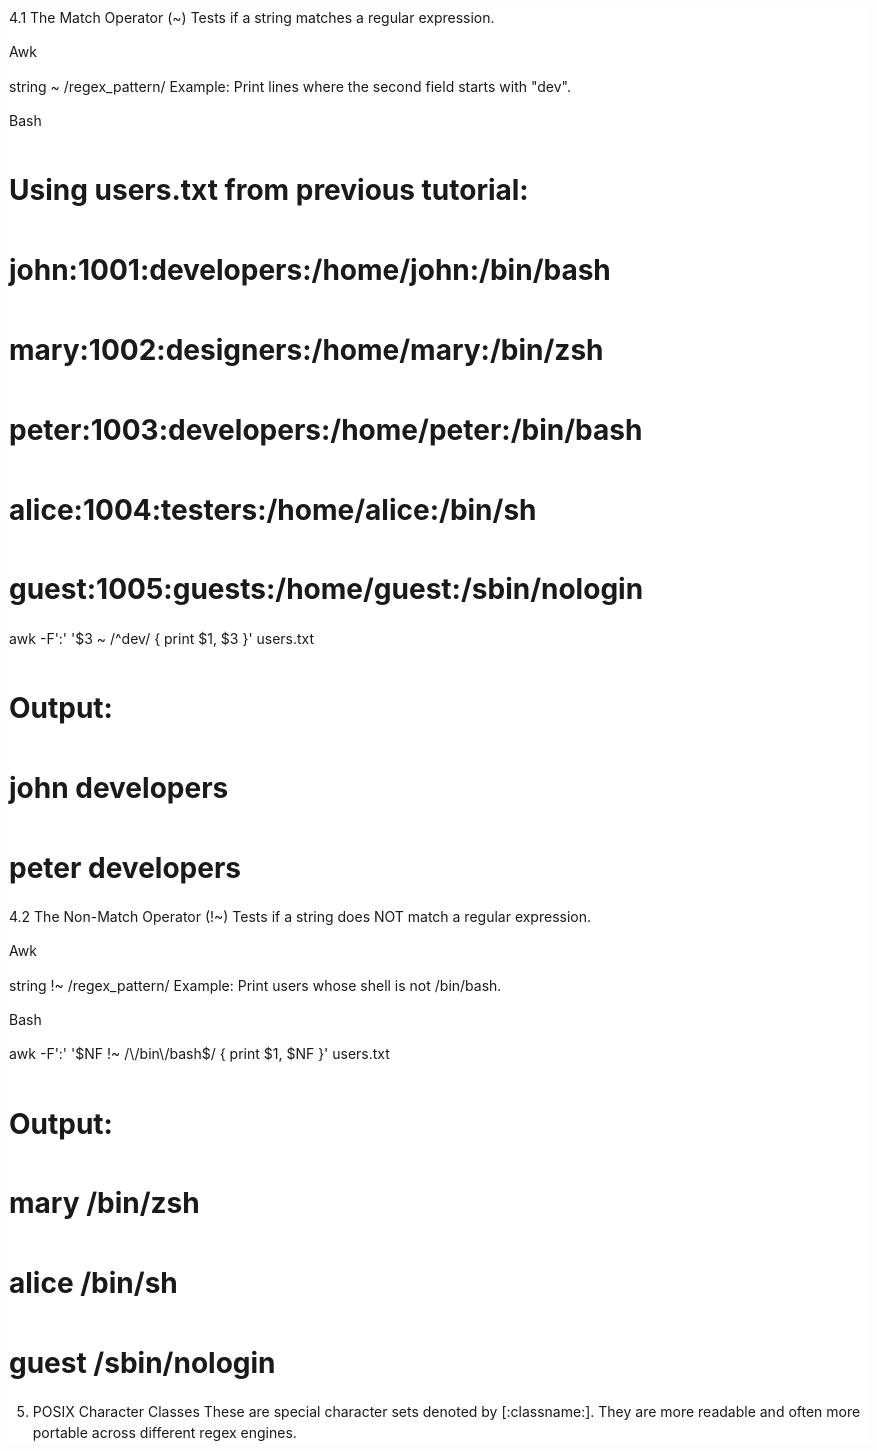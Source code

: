4.1 The Match Operator (~)
Tests if a string matches a regular expression.

Awk

string ~ /regex_pattern/
Example: Print lines where the second field starts with "dev".

Bash

# Using users.txt from previous tutorial:
# john:1001:developers:/home/john:/bin/bash
# mary:1002:designers:/home/mary:/bin/zsh
# peter:1003:developers:/home/peter:/bin/bash
# alice:1004:testers:/home/alice:/bin/sh
# guest:1005:guests:/home/guest:/sbin/nologin

awk -F':' '$3 ~ /^dev/ { print $1, $3 }' users.txt
# Output:
# john developers
# peter developers
4.2 The Non-Match Operator (!~)
Tests if a string does NOT match a regular expression.

Awk

string !~ /regex_pattern/
Example: Print users whose shell is not /bin/bash.

Bash

awk -F':' '$NF !~ /\/bin\/bash$/ { print $1, $NF }' users.txt
# Output:
# mary /bin/zsh
# alice /bin/sh
# guest /sbin/nologin
5. POSIX Character Classes
These are special character sets denoted by [:classname:]. They are more readable and often more portable across different regex engines.


[^...]: Matches any character not listed inside the brackets (negated set).
[:alnum:]: Alphanumeric characters ([0-9a-zA-Z])
[:alpha:]: Alphabetic characters ([a-zA-Z])
[:blank:]: Space or tab characters.
[:digit:]: Digits ([0-9])
[:lower:]: Lowercase letters ([a-z])
[:upper:]: Uppercase letters ([A-Z])
[:space:]: Whitespace characters (space, tab, newline, etc.)
[:punct:]: Punctuation characters.
[:xdigit:]: Hexadecimal digits ([0-9a-fA-F]).